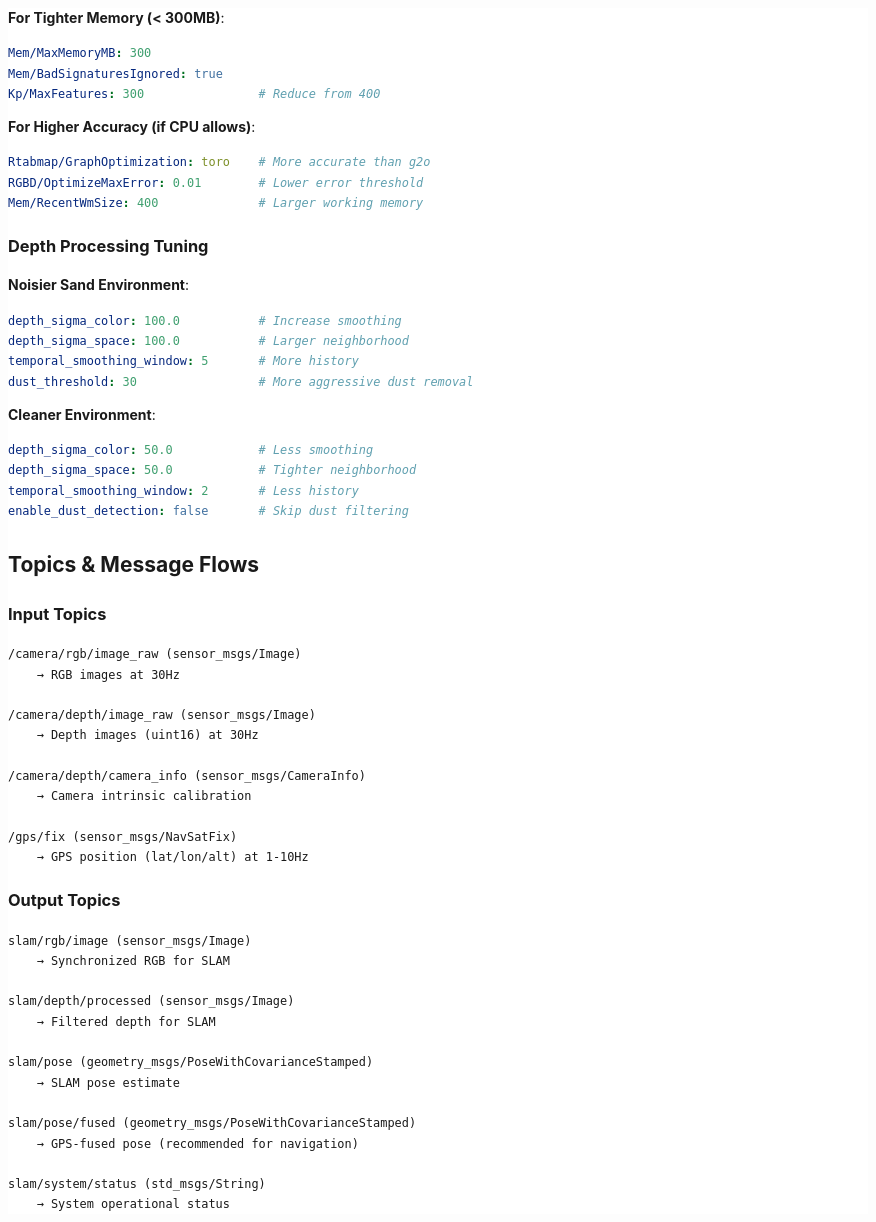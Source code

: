 **For Tighter Memory (< 300MB)**:
```yaml
Mem/MaxMemoryMB: 300
Mem/BadSignaturesIgnored: true
Kp/MaxFeatures: 300                # Reduce from 400
```

**For Higher Accuracy (if CPU allows)**:
```yaml
Rtabmap/GraphOptimization: toro    # More accurate than g2o
RGBD/OptimizeMaxError: 0.01        # Lower error threshold
Mem/RecentWmSize: 400              # Larger working memory
```

### Depth Processing Tuning

**Noisier Sand Environment**:
```yaml
depth_sigma_color: 100.0           # Increase smoothing
depth_sigma_space: 100.0           # Larger neighborhood
temporal_smoothing_window: 5       # More history
dust_threshold: 30                 # More aggressive dust removal
```

**Cleaner Environment**:
```yaml
depth_sigma_color: 50.0            # Less smoothing
depth_sigma_space: 50.0            # Tighter neighborhood
temporal_smoothing_window: 2       # Less history
enable_dust_detection: false       # Skip dust filtering
```

## Topics & Message Flows

### Input Topics
```
/camera/rgb/image_raw (sensor_msgs/Image)
    → RGB images at 30Hz

/camera/depth/image_raw (sensor_msgs/Image)
    → Depth images (uint16) at 30Hz

/camera/depth/camera_info (sensor_msgs/CameraInfo)
    → Camera intrinsic calibration

/gps/fix (sensor_msgs/NavSatFix)
    → GPS position (lat/lon/alt) at 1-10Hz
```

### Output Topics
```
slam/rgb/image (sensor_msgs/Image)
    → Synchronized RGB for SLAM

slam/depth/processed (sensor_msgs/Image)
    → Filtered depth for SLAM

slam/pose (geometry_msgs/PoseWithCovarianceStamped)
    → SLAM pose estimate

slam/pose/fused (geometry_msgs/PoseWithCovarianceStamped)
    → GPS-fused pose (recommended for navigation)

slam/system/status (std_msgs/String)
    → System operational status

```